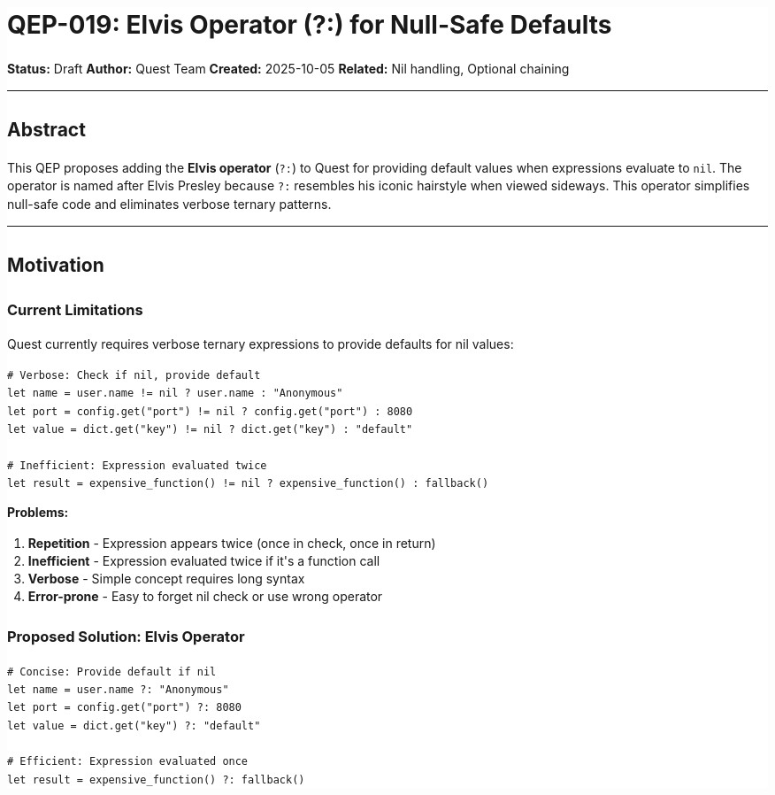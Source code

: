 # QEP-019: Elvis Operator (?:) for Null-Safe Defaults

**Status:** Draft
**Author:** Quest Team
**Created:** 2025-10-05
**Related:** Nil handling, Optional chaining

---

## Abstract

This QEP proposes adding the **Elvis operator** (`?:`) to Quest for providing default values when expressions evaluate to `nil`. The operator is named after Elvis Presley because `?:` resembles his iconic hairstyle when viewed sideways. This operator simplifies null-safe code and eliminates verbose ternary patterns.

---

## Motivation

### Current Limitations

Quest currently requires verbose ternary expressions to provide defaults for nil values:

```quest
# Verbose: Check if nil, provide default
let name = user.name != nil ? user.name : "Anonymous"
let port = config.get("port") != nil ? config.get("port") : 8080
let value = dict.get("key") != nil ? dict.get("key") : "default"

# Inefficient: Expression evaluated twice
let result = expensive_function() != nil ? expensive_function() : fallback()
```

**Problems:**
1. **Repetition** - Expression appears twice (once in check, once in return)
2. **Inefficient** - Expression evaluated twice if it's a function call
3. **Verbose** - Simple concept requires long syntax
4. **Error-prone** - Easy to forget nil check or use wrong operator

### Proposed Solution: Elvis Operator

```quest
# Concise: Provide default if nil
let name = user.name ?: "Anonymous"
let port = config.get("port") ?: 8080
let value = dict.get("key") ?: "default"

# Efficient: Expression evaluated once
let result = expensive_function() ?: fallback()
```
